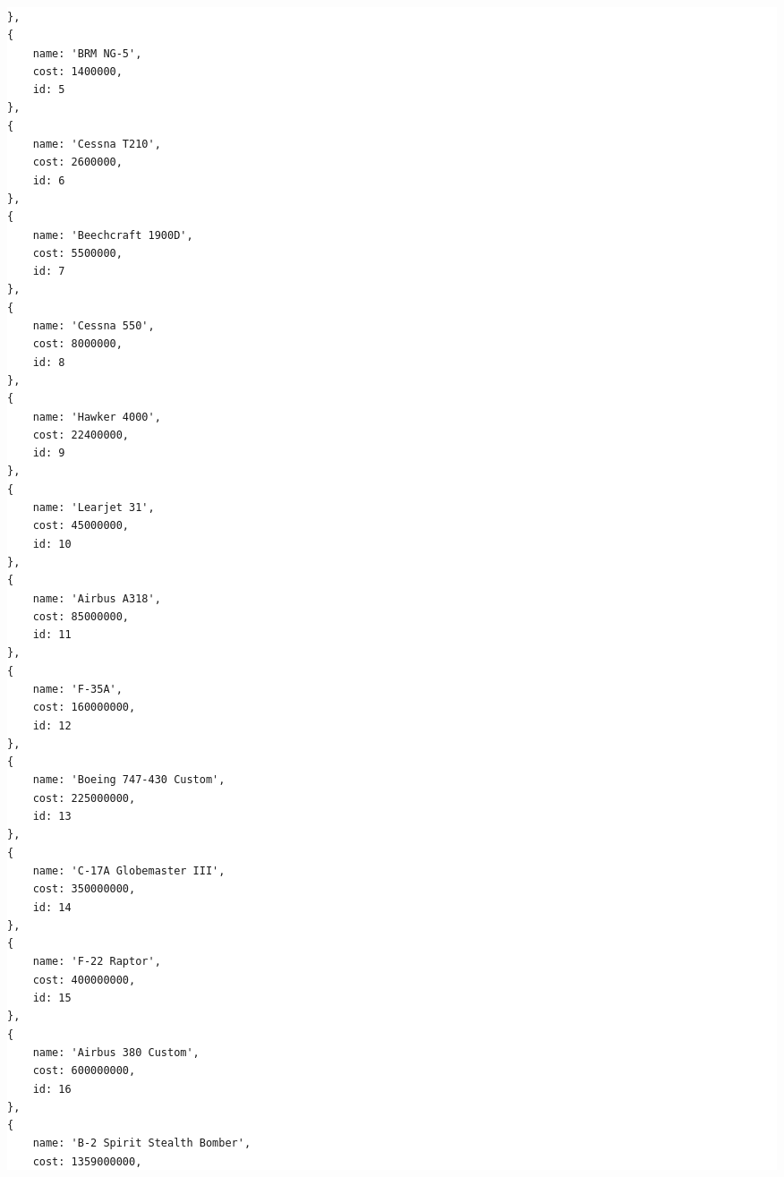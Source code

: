 	},
	{
		name: 'BRM NG-5',
		cost: 1400000,
		id: 5
	},
	{
		name: 'Cessna T210',
		cost: 2600000,
		id: 6
	},
	{
		name: 'Beechcraft 1900D',
		cost: 5500000,
		id: 7
	},
	{
		name: 'Cessna 550',
		cost: 8000000,
		id: 8
	},
	{
		name: 'Hawker 4000',
		cost: 22400000,
		id: 9
	},
	{
		name: 'Learjet 31',
		cost: 45000000,
		id: 10
	},
	{
		name: 'Airbus A318',
		cost: 85000000,
		id: 11
	},
	{
		name: 'F-35A',
		cost: 160000000,
		id: 12
	},
	{
		name: 'Boeing 747-430 Custom',
		cost: 225000000,
		id: 13
	},
	{
		name: 'C-17A Globemaster III',
		cost: 350000000,
		id: 14
	},
	{
		name: 'F-22 Raptor',
		cost: 400000000,
		id: 15
	},
	{
		name: 'Airbus 380 Custom',
		cost: 600000000,
		id: 16
	},
	{
		name: 'B-2 Spirit Stealth Bomber',
		cost: 1359000000,
